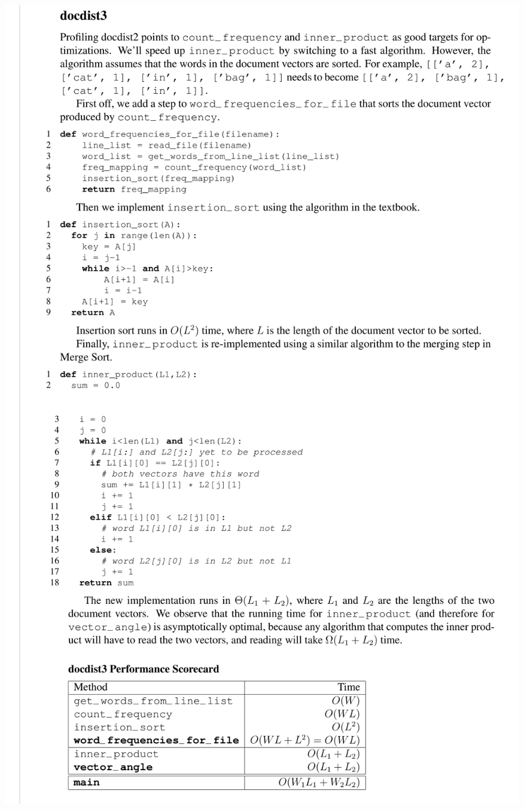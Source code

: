 > ![](Algorithmic_Thinking.assets/image-20231209113442577.png)![](Algorithmic_Thinking.assets/image-20231209113508905.png)